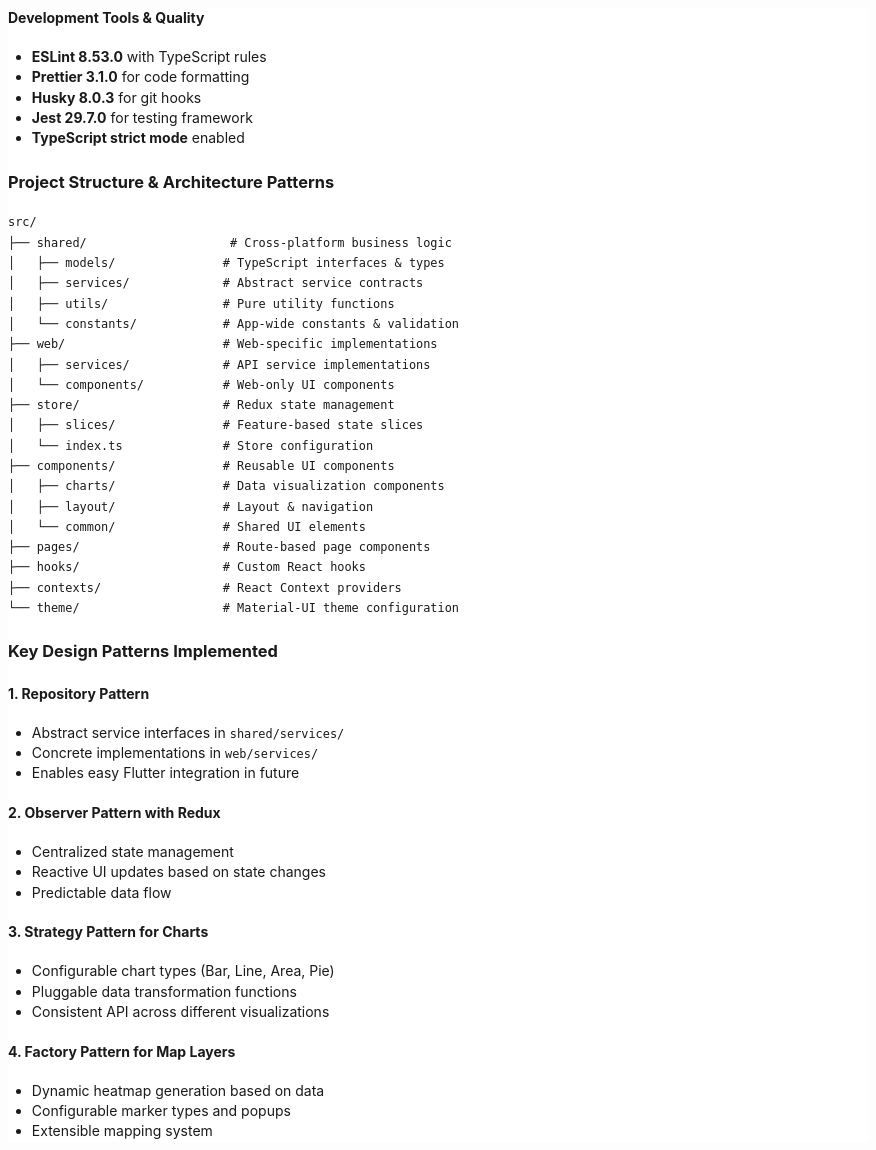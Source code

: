 #### **Development Tools & Quality**
- **ESLint 8.53.0** with TypeScript rules
- **Prettier 3.1.0** for code formatting
- **Husky 8.0.3** for git hooks
- **Jest 29.7.0** for testing framework
- **TypeScript strict mode** enabled

### **Project Structure & Architecture Patterns**

```
src/
├── shared/                    # Cross-platform business logic
│   ├── models/               # TypeScript interfaces & types
│   ├── services/             # Abstract service contracts
│   ├── utils/                # Pure utility functions
│   └── constants/            # App-wide constants & validation
├── web/                      # Web-specific implementations
│   ├── services/             # API service implementations
│   └── components/           # Web-only UI components
├── store/                    # Redux state management
│   ├── slices/               # Feature-based state slices
│   └── index.ts              # Store configuration
├── components/               # Reusable UI components
│   ├── charts/               # Data visualization components
│   ├── layout/               # Layout & navigation
│   └── common/               # Shared UI elements
├── pages/                    # Route-based page components
├── hooks/                    # Custom React hooks
├── contexts/                 # React Context providers
└── theme/                    # Material-UI theme configuration
```

### **Key Design Patterns Implemented**

#### **1. Repository Pattern**
- Abstract service interfaces in `shared/services/`
- Concrete implementations in `web/services/`
- Enables easy Flutter integration in future

#### **2. Observer Pattern with Redux**
- Centralized state management
- Reactive UI updates based on state changes
- Predictable data flow

#### **3. Strategy Pattern for Charts**
- Configurable chart types (Bar, Line, Area, Pie)
- Pluggable data transformation functions
- Consistent API across different visualizations

#### **4. Factory Pattern for Map Layers**
- Dynamic heatmap generation based on data
- Configurable marker types and popups
- Extensible mapping system
